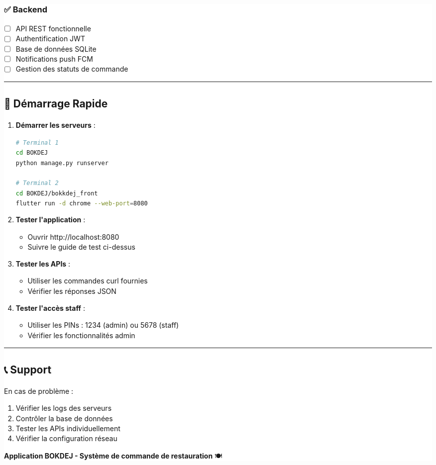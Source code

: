 ### ✅ Backend
- [ ] API REST fonctionnelle
- [ ] Authentification JWT
- [ ] Base de données SQLite
- [ ] Notifications push FCM
- [ ] Gestion des statuts de commande

---

## 🚀 Démarrage Rapide

1. **Démarrer les serveurs** :
   ```bash
   # Terminal 1
   cd BOKDEJ
   python manage.py runserver
   
   # Terminal 2
   cd BOKDEJ/bokkdej_front
   flutter run -d chrome --web-port=8080
   ```

2. **Tester l'application** :
   - Ouvrir http://localhost:8080
   - Suivre le guide de test ci-dessus

3. **Tester les APIs** :
   - Utiliser les commandes curl fournies
   - Vérifier les réponses JSON

4. **Tester l'accès staff** :
   - Utiliser les PINs : 1234 (admin) ou 5678 (staff)
   - Vérifier les fonctionnalités admin

---

## 📞 Support

En cas de problème :
1. Vérifier les logs des serveurs
2. Contrôler la base de données
3. Tester les APIs individuellement
4. Vérifier la configuration réseau

**Application BOKDEJ - Système de commande de restauration** 🍽️ 